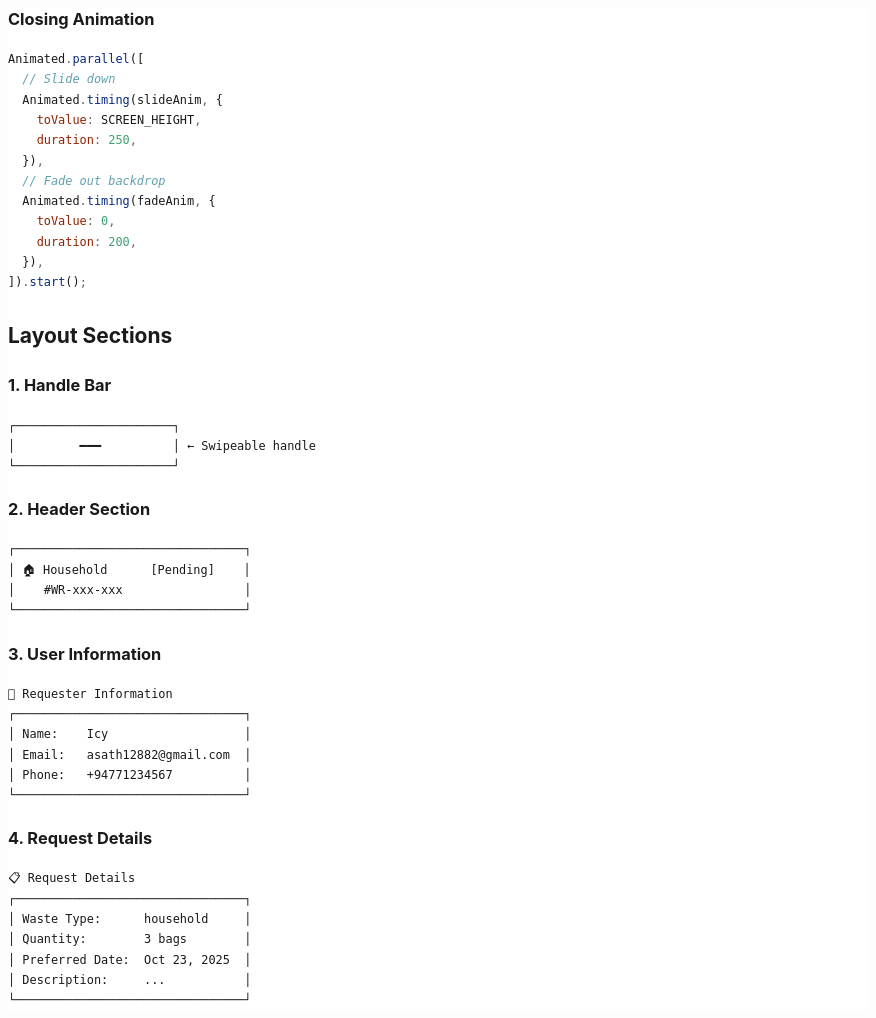 ### Closing Animation
```javascript
Animated.parallel([
  // Slide down
  Animated.timing(slideAnim, {
    toValue: SCREEN_HEIGHT,
    duration: 250,
  }),
  // Fade out backdrop
  Animated.timing(fadeAnim, {
    toValue: 0,
    duration: 200,
  }),
]).start();
```

## Layout Sections

### 1. Handle Bar
```
┌──────────────────────┐
│         ━━━          │ ← Swipeable handle
└──────────────────────┘
```

### 2. Header Section
```
┌────────────────────────────────┐
│ 🏠 Household      [Pending]    │
│    #WR-xxx-xxx                 │
└────────────────────────────────┘
```

### 3. User Information
```
👤 Requester Information
┌────────────────────────────────┐
│ Name:    Icy                   │
│ Email:   asath12882@gmail.com  │
│ Phone:   +94771234567          │
└────────────────────────────────┘
```

### 4. Request Details
```
📋 Request Details
┌────────────────────────────────┐
│ Waste Type:      household     │
│ Quantity:        3 bags        │
│ Preferred Date:  Oct 23, 2025  │
│ Description:     ...           │
└────────────────────────────────┘
```
